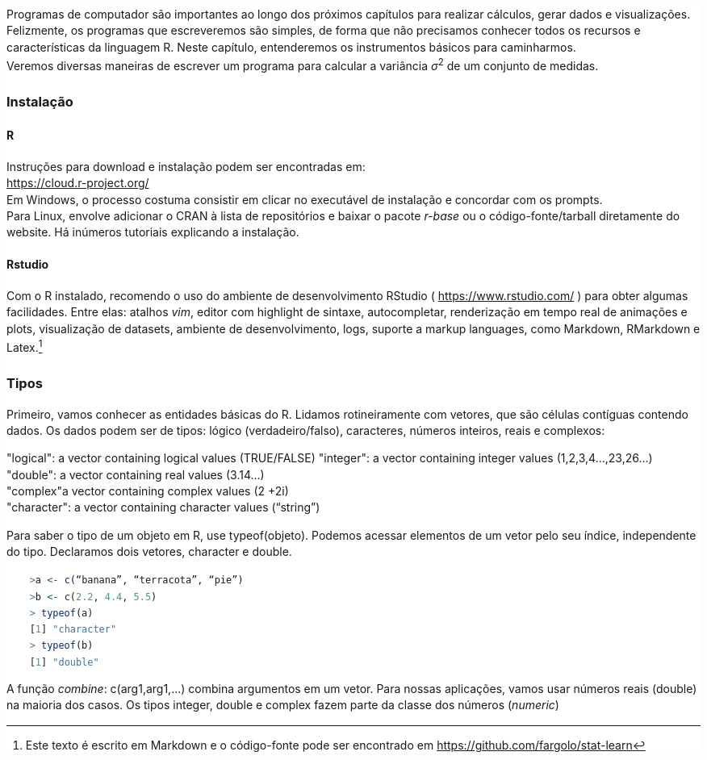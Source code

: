 Programas de computador são importantes ao longo dos próximos capítulos para realizar cálculos, gerar dados  e visualizações.  
Felizmente, os programas que escreveremos são simples, de forma que não precisamos conhecer todos os recursos e características da linguagem R. Neste capítulo, entenderemos os instrumentos básicos para caminharmos.  
Veremos diversas maneiras de escrever um programa para calcular a variância $\sigma^{2}$ de um conjunto de medidas.   

### Instalação

#### R

Instruções para download e instalação podem ser encontradas em:  
https://cloud.r-project.org/  
Em Windows, o processo costuma consistir em clicar no executável de instalação e concordar com os prompts.   
Para Linux, envolve adicionar o CRAN à lista de repositórios e baixar o pacote *r-base* ou o código-fonte/tarball diretamente do website. Há inúmeros tutoriais explicando a instalação.  

#### Rstudio

Com o R instalado, recomendo o uso do ambiente de desenvolvimento RStudio ( https://www.rstudio.com/ ) para obter algumas facilidades. Entre elas: atalhos *vim*, editor com highlight de sintaxe, autocompletar, renderização em tempo real de animações e plots, visualização de datasets, ambiente de desenvolvimento, logs, suporte a markup languages, como Markdown, RMarkdown e Latex.[^2]

[^2]: Este texto é escrito em Markdown e o código-fonte pode ser encontrado em https://github.com/fargolo/stat-learn

### Tipos

Primeiro, vamos conhecer as entidades básicas do R. Lidamos rotineiramente com vetores, que são células contíguas contendo dados.  Os dados podem ser de tipos: lógico (verdadeiro/falso), caracteres, números inteiros, reais e complexos:  

"logical": a vector containing logical values  (TRUE/FALSE) 
"integer": a vector containing integer values  (1,2,3,4…,23,26...)  
"double": a vector containing real values (3.14…)  
"complex"a vector containing complex values (2 +2i)  
"character": a vector containing character values (“string”)  

Para saber o tipo de um objeto em R, use typeof(objeto). Podemos acessar elementos de um vetor pelo seu índice, independente do tipo. Declaramos dois vetores, character e double.   

```r
    >a <- c(“banana”, “terracota”, “pie”)  
    >b <- c(2.2, 4.4, 5.5)  
    > typeof(a)  
    [1] "character"  
    > typeof(b)
    [1] "double"
```

A função *combine*: c(arg1,arg1,...) combina argumentos em um vetor. Para nossas aplicações, vamos usar números reais (double) na maioria dos casos. Os tipos integer, double e complex fazem parte da classe dos números (*numeric*) 


[^1]: http://catb.org/esr/writings/unix-koans/shell-tools.html
[^3]: Bertin, J. (1983),Semiology of Graphics, Madison, WI: University of Wisconsin Press